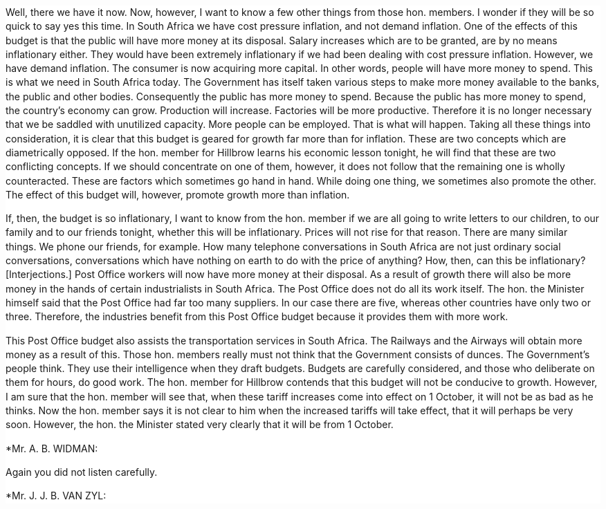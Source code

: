 <p>Well, there we have it now. Now, however, I want to know a few other things from those hon. members. I wonder if they will be so quick to say yes this time. In South Africa we have cost pressure inflation, and not demand inflation. One of the effects of this budget is that the public will have more money at its disposal. Salary increases which are to be granted, are by no means inflationary either. They would have been extremely inflationary if we had been dealing with cost pressure inflation. However, we have demand inflation. The consumer is now acquiring more capital. In other words, people will have more money to spend. This is what we need in South Africa today. The Government has itself taken various steps to make more money available to the banks, the public and other bodies. Consequently the public has more money to spend. Because the public has more money to spend, the country&#x2019;s economy can grow. Production will increase. Factories will be more productive. Therefore it is no longer necessary that we be saddled with unutilized capacity. More people can be employed. That is what will happen. Taking all these things into consideration, it is clear that this budget is geared for growth far more than for inflation. These are two concepts which are diametrically opposed. If the hon. member for Hillbrow learns his economic lesson tonight, he will find that these are two conflicting concepts. If we should concentrate on one of them, however, it does not follow that the remaining one is wholly counteracted. These are factors which sometimes go hand in hand. While doing one thing, we sometimes also promote the other. The effect of this budget will, however, promote growth more than inflation.</p>

<p>If, then, the budget is so inflationary, I want to know from the hon. member if we are all going to write letters to our children, to our family and to our friends tonight, whether this will be inflationary. Prices will not rise for that reason. There are many similar things. We phone our friends, for example. How many telephone conversations in South Africa are not just ordinary social conversations, conversations which have nothing on earth to do with the price of anything? How, then, can this be inflationary? [Interjections.] Post Office workers will now have more money at their disposal. As a result of growth there will also be more money in the hands of certain industrialists in South Africa. The Post Office does not do all its work itself. The hon. the Minister himself said that the Post Office had far too many suppliers. In our case there are five, whereas other countries have only two or three. Therefore, the industries benefit from this Post Office budget because it provides them with more work.</p>

<p>This Post Office budget also assists the transportation services in South Africa. The Railways and the Airways will obtain more money as a result of this. Those hon. members really must not think that the Government consists of dunces. The Government&#x2019;s people think. They use their intelligence when they draft budgets. Budgets are carefully considered, and those who deliberate on them for hours, do good work. The hon. member for Hillbrow contends that this budget will not be conducive to growth. However, I am sure that the hon. member will see that, when these tariff increases come into effect on 1 October, it will not be as bad as he thinks. Now the hon. member says it is not clear to him when the increased tariffs <span class="col_2917-2918" refersTo="page_1480"/>will take effect, that it will perhaps be very soon. However, the hon. the Minister stated very clearly that it will be from 1 October.</p>

</speech>

<speech by="#widman">

<from>*Mr. <person refersTo="hansard_za">A. B. WIDMAN</person>:</from>

<p>Again you did not listen carefully.</p>

</speech>

<speech by="#van_zyl">

<from>*Mr. <person refersTo="hansard_za">J. J. B. VAN ZYL</person>:</from>
